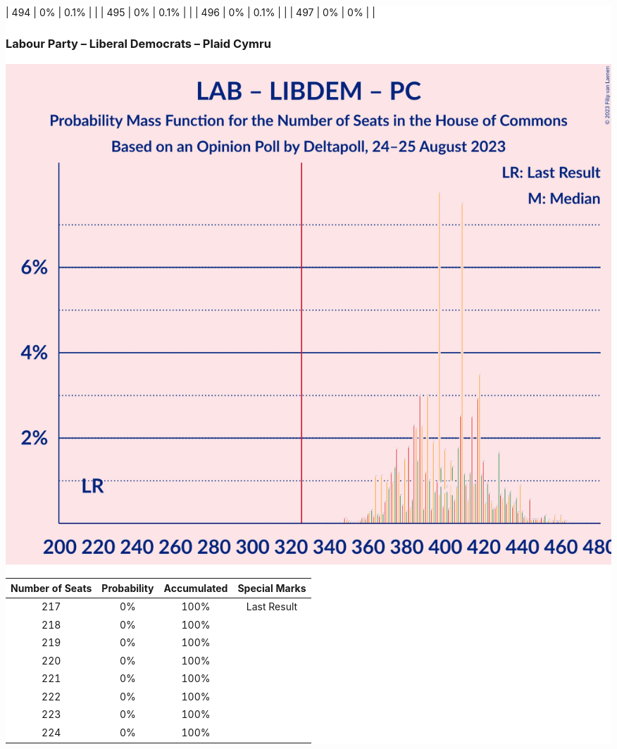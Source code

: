 | 494 | 0% | 0.1% |  |
| 495 | 0% | 0.1% |  |
| 496 | 0% | 0.1% |  |
| 497 | 0% | 0% |  |

### Labour Party – Liberal Democrats – Plaid Cymru

![Graph with seats probability mass function not yet produced](2023-08-25-Deltapoll-coalitions-seats-pmf-lab–libdem–pc.png "Seats Probability Mass Function")

| Number of Seats | Probability | Accumulated | Special Marks |
|:---------------:|:-----------:|:-----------:|:-------------:|
| 217 | 0% | 100% | Last Result |
| 218 | 0% | 100% |  |
| 219 | 0% | 100% |  |
| 220 | 0% | 100% |  |
| 221 | 0% | 100% |  |
| 222 | 0% | 100% |  |
| 223 | 0% | 100% |  |
| 224 | 0% | 100% |  |